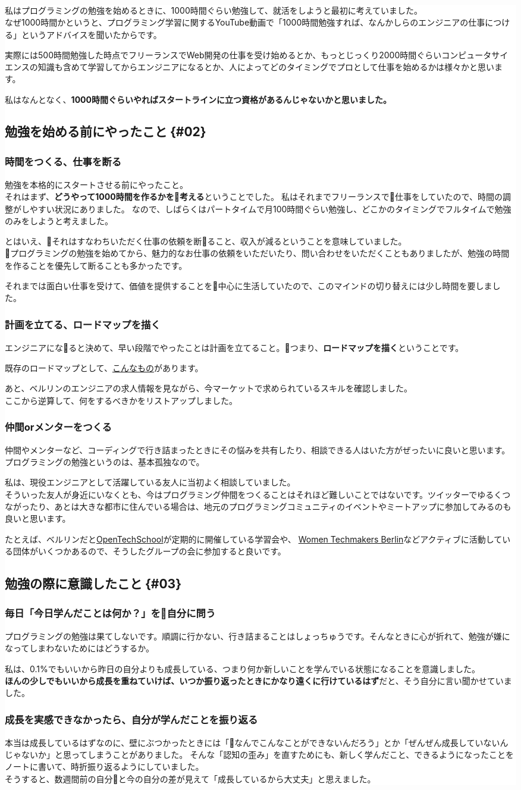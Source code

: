 私はプログラミングの勉強を始めるときに、1000時間ぐらい勉強して、就活をしようと最初に考えていました。  
なぜ1000時間かというと、プログラミング学習に関するYouTube動画で「1000時間勉強すれば、なんかしらのエンジニアの仕事につける」というアドバイスを聞いたからです。

実際には500時間勉強した時点でフリーランスでWeb開発の仕事を受け始めるとか、もっとじっくり2000時間ぐらいコンピュータサイエンスの知識も含めて学習してからエンジニアになるとか、人によってどのタイミングでプロとして仕事を始めるかは様々かと思います。

私はなんとなく、**1000時間ぐらいやればスタートラインに立つ資格があるんじゃないかと思いました。**

## 勉強を始める前にやったこと {#02}

### 時間をつくる、仕事を断る

勉強を本格的にスタートさせる前にやったこと。  
それはまず、**どうやって1000時間を作るかを考える**ということでした。 
私はそれまでフリーランスで仕事をしていたので、時間の調整がしやすい状況にありました。
なので、しばらくはパートタイムで月100時間ぐらい勉強し、どこかのタイミングでフルタイムで勉強のみをしようと考えました。

とはいえ、それはすなわちいただく仕事の依頼を断ること、収入が減るということを意味していました。  
プログラミングの勉強を始めてから、魅力的なお仕事の依頼をいただいたり、問い合わせをいただくこともありましたが、勉強の時間を作ることを優先して断ることも多かったです。

それまでは面白い仕事を受けて、価値を提供することを中心に生活していたので、このマインドの切り替えには少し時間を要しました。

### 計画を立てる、ロードマップを描く

エンジニアになると決めて、早い段階でやったことは計画を立てること。つまり、**ロードマップを描く**ということです。

既存のロードマップとして、[こんなもの](https://github.com/kamranahmedse/developer-roadmap)があります。

あと、ベルリンのエンジニアの求人情報を見ながら、今マーケットで求められているスキルを確認しました。  
ここから逆算して、何をするべきかをリストアップしました。

### 仲間orメンターをつくる

仲間やメンターなど、コーディングで行き詰まったときにその悩みを共有したり、相談できる人はいた方がぜったいに良いと思います。プログラミングの勉強というのは、基本孤独なので。  

私は、現役エンジニアとして活躍している友人に当初よく相談していました。  
そういった友人が身近にいなくとも、今はプログラミング仲間をつくることはそれほど難しいことではないです。ツイッターでゆるくつながったり、あとは大きな都市に住んでいる場合は、地元のプログラミングコミュニティのイベントやミートアップに参加してみるのも良いと思います。

たとえば、ベルリンだと[OpenTechSchool](http://www.opentechschool.org/berlin/)が定期的に開催している学習会や、 [Women Techmakers Berlin](http://wtmberlin.com/)などアクティブに活動している団体がいくつかあるので、そうしたグループの会に参加すると良いです。


## 勉強の際に意識したこと {#03}

### 毎日「今日学んだことは何か？」を自分に問う
プログラミングの勉強は果てしないです。順調に行かない、行き詰まることはしょっちゅうです。そんなときに心が折れて、勉強が嫌になってしまわないためにはどうするか。

私は、0.1%でもいいから昨日の自分よりも成長している、つまり何か新しいことを学んでいる状態になることを意識しました。  
**ほんの少しでもいいから成長を重ねていけば、いつか振り返ったときにかなり遠くに行けているはず**だと、そう自分に言い聞かせていました。

### 成長を実感できなかったら、自分が学んだことを振り返る
本当は成長しているはずなのに、壁にぶつかったときには「なんでこんなことができないんだろう」とか「ぜんぜん成長していないんじゃないか」と思ってしまうことがありました。 
そんな「認知の歪み」を直すためにも、新しく学んだこと、できるようになったことをノートに書いて、時折振り返るようにしていました。  
そうすると、数週間前の自分と今の自分の差が見えて「成長しているから大丈夫」と思えました。
